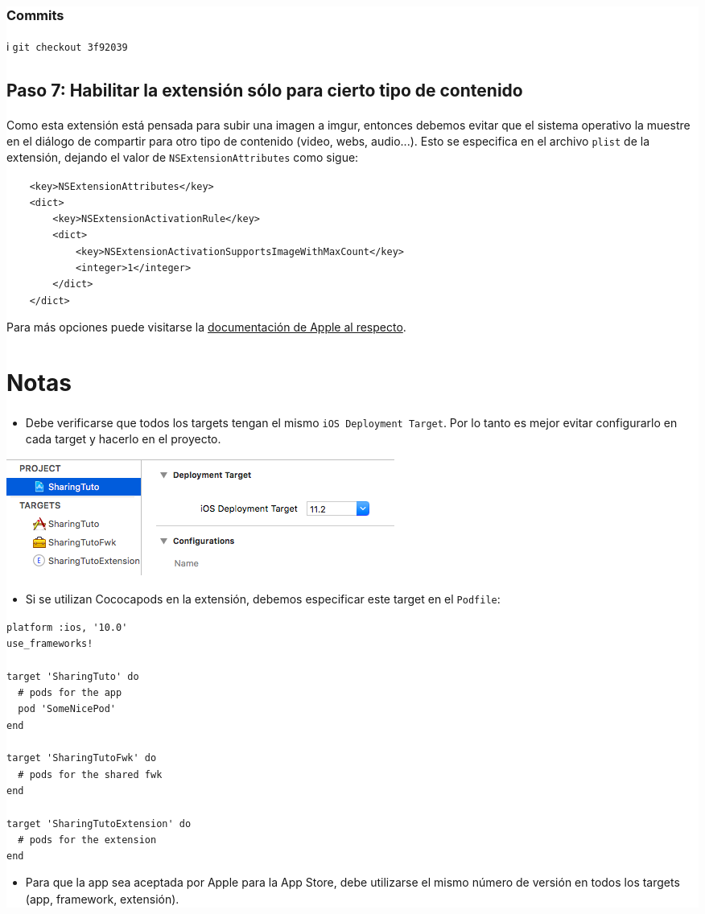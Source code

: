 ### Commits 

ℹ️ `git checkout 3f92039`


## Paso 7: Habilitar la extensión sólo para cierto tipo de contenido

Como esta extensión está pensada para subir una imagen a imgur, entonces debemos evitar que el sistema operativo la muestre en el diálogo de compartir para otro tipo de contenido (video, webs, audio...). Esto se especifica en el archivo `plist` de la extensión, dejando el valor de `NSExtensionAttributes` como sigue:

```
    <key>NSExtensionAttributes</key>
    <dict>
        <key>NSExtensionActivationRule</key>
        <dict>
            <key>NSExtensionActivationSupportsImageWithMaxCount</key>
            <integer>1</integer>
        </dict>
    </dict>
```

Para más opciones puede visitarse la [documentación de Apple al respecto](https://developer.apple.com/library/archive/documentation/General/Reference/InfoPlistKeyReference/Articles/AppExtensionKeys.html).

# Notas

 - Debe verificarse que todos los targets tengan el mismo `iOS Deployment Target`. Por lo tanto es mejor evitar configurarlo en cada target y hacerlo en el proyecto. 
 
![iOS Deployment Target](readme/07_iosDeploymentTarget.png)
 
 - Si se utilizan Cococapods en la extensión, debemos especificar este target en el `Podfile`:

```
platform :ios, '10.0'
use_frameworks!

target 'SharingTuto' do
  # pods for the app
  pod 'SomeNicePod'
end

target 'SharingTutoFwk' do
  # pods for the shared fwk
end

target 'SharingTutoExtension' do
  # pods for the extension
end
```
 - Para que la app sea aceptada por Apple para la App Store, debe utilizarse el mismo número de versión en todos los targets (app, framework, extensión).

